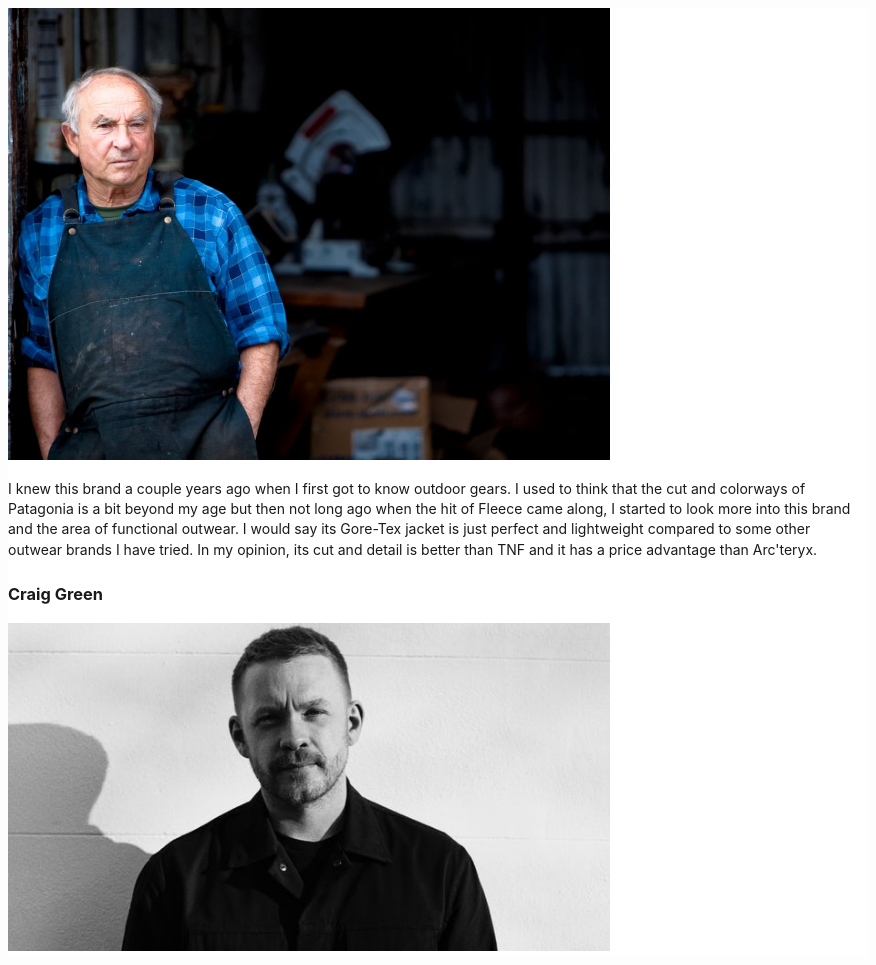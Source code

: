 <img src="assets/images/2020-fashion/item-5.jpg" alt="item-5" style="width: 70%;">

I knew this brand a couple years ago when I first got to know outdoor gears. I used to think that the cut and colorways of Patagonia is a bit beyond my age but then not long ago when the hit of Fleece came along, I started to look more into this brand and the area of functional outwear. I would say its Gore-Tex jacket is just perfect and lightweight compared to some other outwear brands I have tried. In my opinion, its cut and detail is better than TNF and it has a price advantage than Arc'teryx.

### **Craig Green**

<img src="assets/images/2020-fashion/item-6.jpg" alt="item-6" style="width: 70%;">

